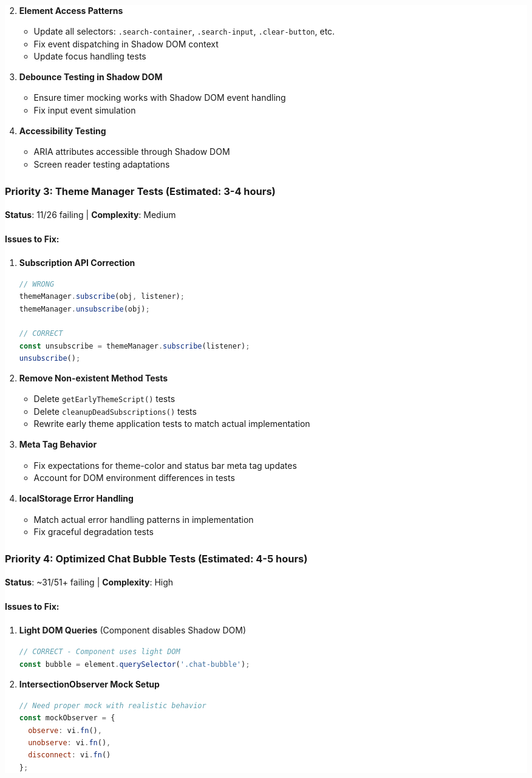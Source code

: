 2. **Element Access Patterns**
   - Update all selectors: `.search-container`, `.search-input`, `.clear-button`, etc.
   - Fix event dispatching in Shadow DOM context
   - Update focus handling tests

3. **Debounce Testing in Shadow DOM**
   - Ensure timer mocking works with Shadow DOM event handling
   - Fix input event simulation

4. **Accessibility Testing**
   - ARIA attributes accessible through Shadow DOM
   - Screen reader testing adaptations

### **Priority 3: Theme Manager Tests** (Estimated: 3-4 hours)  
**Status**: 11/26 failing | **Complexity**: Medium

#### Issues to Fix:
1. **Subscription API Correction**
   ```javascript
   // WRONG
   themeManager.subscribe(obj, listener);
   themeManager.unsubscribe(obj);
   
   // CORRECT  
   const unsubscribe = themeManager.subscribe(listener);
   unsubscribe();
   ```

2. **Remove Non-existent Method Tests**
   - Delete `getEarlyThemeScript()` tests
   - Delete `cleanupDeadSubscriptions()` tests
   - Rewrite early theme application tests to match actual implementation

3. **Meta Tag Behavior**
   - Fix expectations for theme-color and status bar meta tag updates
   - Account for DOM environment differences in tests

4. **localStorage Error Handling**
   - Match actual error handling patterns in implementation
   - Fix graceful degradation tests

### **Priority 4: Optimized Chat Bubble Tests** (Estimated: 4-5 hours)
**Status**: ~31/51+ failing | **Complexity**: High

#### Issues to Fix:
1. **Light DOM Queries** (Component disables Shadow DOM)
   ```javascript
   // CORRECT - Component uses light DOM
   const bubble = element.querySelector('.chat-bubble');
   ```

2. **IntersectionObserver Mock Setup**
   ```javascript
   // Need proper mock with realistic behavior
   const mockObserver = {
     observe: vi.fn(),
     unobserve: vi.fn(), 
     disconnect: vi.fn()
   };
   ```
